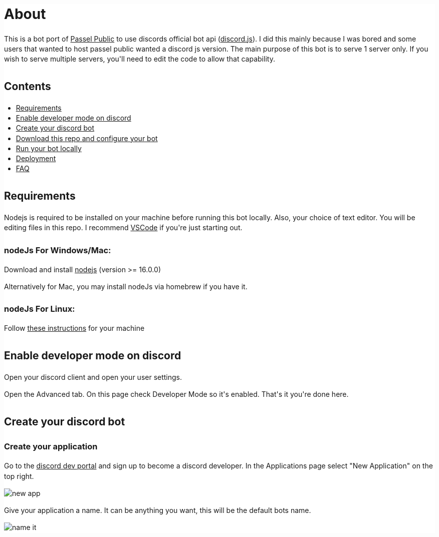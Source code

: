 # About
This is a bot port of [Passel Public](https://github.com/stoir/passel_public) to use discords official bot api ([discord.js](https://discord.js.org/)). I did this mainly because I was bored and some users that wanted to host passel public wanted a discord js version. The main purpose of this bot is to serve 1 server only. If you wish to serve multiple servers, you'll need to edit the code to allow that capability.

## Contents
- [Requirements](#requirements)
- [Enable developer mode on discord](#enable-developer-mode-on-discord)
- [Create your discord bot](#create-your-discord-bot)
- [Download this repo and configure your bot](#download-this-repo-and-configure-your-bot)
- [Run your bot locally](#run-your-bot-locally)
- [Deployment](#deployment)
- [FAQ](#faq)

## Requirements
Nodejs is required to be installed on your machine before running this bot locally. Also, your choice of text editor. You will be editing files in this repo. I recommend [VSCode](https://code.visualstudio.com/) if you're just starting out.

### nodeJs For Windows/Mac:
Download and install [nodejs](https://nodejs.org/en/download/) (version >= 16.0.0)

Alternatively for Mac, you may install nodeJs via homebrew if you have it.

### nodeJs For Linux:
Follow [these instructions](https://nodejs.org/en/download/package-manager/) for your machine

## Enable developer mode on discord
Open your discord client and open your user settings.

Open the Advanced tab. On this page check Developer Mode so it's enabled. That's it you're done here.

## Create your discord bot

### Create your application
Go to the [discord dev portal](https://discord.com/developers) and sign up to become a discord developer.
In the Applications page select "New Application" on the top right.

![new app](images/newapplication.png)

Give your application a name. It can be anything you want, this will be the default bots name.

![name it](images/applicationname.png)
